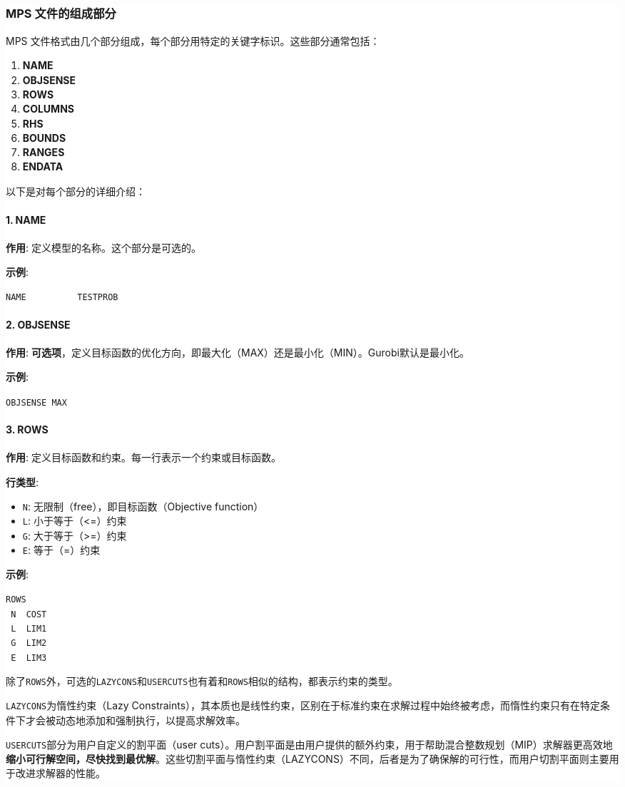 ### MPS 文件的组成部分

MPS 文件格式由几个部分组成，每个部分用特定的关键字标识。这些部分通常包括：

1. **NAME**
2. **OBJSENSE**
3. **ROWS**
4. **COLUMNS**
5. **RHS**
6. **BOUNDS**
7. **RANGES**
8. **ENDATA**

以下是对每个部分的详细介绍：

#### 1. NAME
**作用**: 定义模型的名称。这个部分是可选的。

**示例**:
```plaintext
NAME          TESTPROB
```

#### 2. OBJSENSE
**作用**: **可选项**，定义目标函数的优化方向，即最大化（MAX）还是最小化（MIN）。Gurobi默认是最小化。

**示例**:
```plaintext
OBJSENSE MAX
```


#### 3. ROWS
**作用**: 定义目标函数和约束。每一行表示一个约束或目标函数。

**行类型**:
- `N`: 无限制（free），即目标函数（Objective function）
- `L`: 小于等于（<=）约束
- `G`: 大于等于（>=）约束
- `E`: 等于（=）约束

**示例**:
```plaintext
ROWS
 N  COST
 L  LIM1
 G  LIM2
 E  LIM3
```

除了`ROWS`外，可选的`LAZYCONS`和`USERCUTS`也有着和`ROWS`相似的结构，都表示约束的类型。

`LAZYCONS`为惰性约束（Lazy Constraints），其本质也是线性约束，区别在于标准约束在求解过程中始终被考虑，而惰性约束只有在特定条件下才会被动态地添加和强制执行，以提高求解效率。

`USERCUTS`部分为用户自定义的割平面（user cuts）。用户割平面是由用户提供的额外约束，用于帮助混合整数规划（MIP）求解器更高效地**缩小可行解空间，尽快找到最优解**。这些切割平面与惰性约束（LAZYCONS）不同，后者是为了确保解的可行性，而用户切割平面则主要用于改进求解器的性能。
